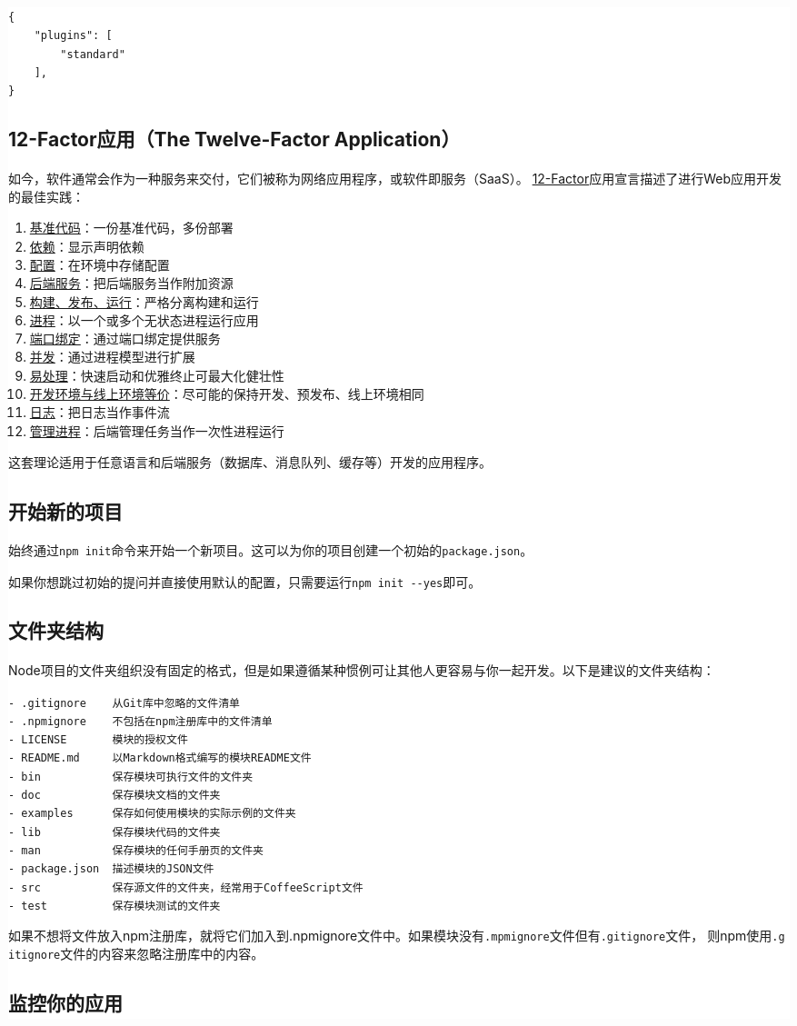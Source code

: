     {
        "plugins": [
            "standard"
        ],
    }

## 12-Factor应用（The Twelve-Factor Application）

如今，软件通常会作为一种服务来交付，它们被称为网络应用程序，或软件即服务（SaaS）。
[12-Factor](http://12factor.net/zh_cn/)应用宣言描述了进行Web应用开发的最佳实践：

1. [基准代码](http://12factor.net/zh_cn/codebase)：一份基准代码，多份部署
2. [依赖](http://12factor.net/zh_cn/dependencies)：显示声明依赖
3. [配置](http://12factor.net/zh_cn/config)：在环境中存储配置
4. [后端服务](http://12factor.net/zh_cn/backing-services)：把后端服务当作附加资源
5. [构建、发布、运行](http://12factor.net/zh_cn/build-release-run)：严格分离构建和运行
6. [进程](http://12factor.net/zh_cn/processes)：以一个或多个无状态进程运行应用
7. [端口绑定](http://12factor.net/zh_cn/port-binding)：通过端口绑定提供服务
8. [并发](http://12factor.net/zh_cn/concurrency)：通过进程模型进行扩展
9. [易处理](http://12factor.net/zh_cn/disposability)：快速启动和优雅终止可最大化健壮性
10. [开发环境与线上环境等价](http://12factor.net/zh_cn/dev-prod-parity)：尽可能的保持开发、预发布、线上环境相同
11. [日志](http://12factor.net/zh_cn/logs)：把日志当作事件流
12. [管理进程](http://12factor.net/zh_cn/admin-processes)：后端管理任务当作一次性进程运行

这套理论适用于任意语言和后端服务（数据库、消息队列、缓存等）开发的应用程序。

## 开始新的项目

始终通过`npm init`命令来开始一个新项目。这可以为你的项目创建一个初始的`package.json`。

如果你想跳过初始的提问并直接使用默认的配置，只需要运行`npm init --yes`即可。

## 文件夹结构

Node项目的文件夹组织没有固定的格式，但是如果遵循某种惯例可让其他人更容易与你一起开发。以下是建议的文件夹结构：

    - .gitignore    从Git库中忽略的文件清单
    - .npmignore    不包括在npm注册库中的文件清单
    - LICENSE       模块的授权文件
    - README.md     以Markdown格式编写的模块README文件
    - bin           保存模块可执行文件的文件夹
    - doc           保存模块文档的文件夹
    - examples      保存如何使用模块的实际示例的文件夹
    - lib           保存模块代码的文件夹
    - man           保存模块的任何手册页的文件夹
    - package.json  描述模块的JSON文件
    - src           保存源文件的文件夹，经常用于CoffeeScript文件
    - test          保存模块测试的文件夹

如果不想将文件放入npm注册库，就将它们加入到.npmignore文件中。如果模块没有`.mpmignore`文件但有`.gitignore`文件，
则npm使用`.gitignore`文件的内容来忽略注册库中的内容。

## 监控你的应用
